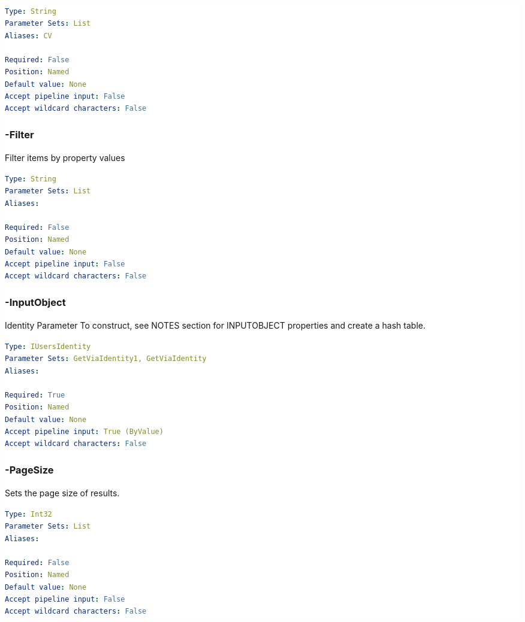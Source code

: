 ```yaml
Type: String
Parameter Sets: List
Aliases: CV

Required: False
Position: Named
Default value: None
Accept pipeline input: False
Accept wildcard characters: False
```

### -Filter
Filter items by property values

```yaml
Type: String
Parameter Sets: List
Aliases:

Required: False
Position: Named
Default value: None
Accept pipeline input: False
Accept wildcard characters: False
```

### -InputObject
Identity Parameter
To construct, see NOTES section for INPUTOBJECT properties and create a hash table.

```yaml
Type: IUsersIdentity
Parameter Sets: GetViaIdentity1, GetViaIdentity
Aliases:

Required: True
Position: Named
Default value: None
Accept pipeline input: True (ByValue)
Accept wildcard characters: False
```

### -PageSize
Sets the page size of results.

```yaml
Type: Int32
Parameter Sets: List
Aliases:

Required: False
Position: Named
Default value: None
Accept pipeline input: False
Accept wildcard characters: False
```
